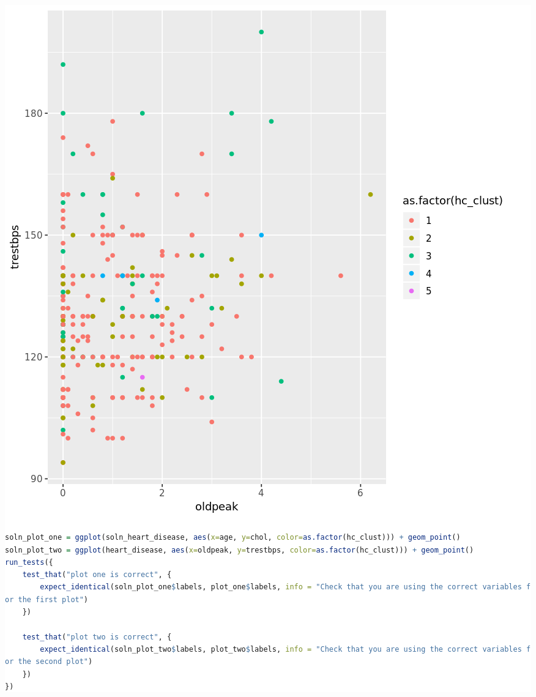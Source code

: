 ![png](output_25_3.png)



```R
soln_plot_one = ggplot(soln_heart_disease, aes(x=age, y=chol, color=as.factor(hc_clust))) + geom_point()
soln_plot_two = ggplot(heart_disease, aes(x=oldpeak, y=trestbps, color=as.factor(hc_clust))) + geom_point()
run_tests({
    test_that("plot one is correct", {
        expect_identical(soln_plot_one$labels, plot_one$labels, info = "Check that you are using the correct variables for the first plot")
    })
    
    test_that("plot two is correct", {
        expect_identical(soln_plot_two$labels, plot_two$labels, info = "Check that you are using the correct variables for the second plot")
    })
})
```

